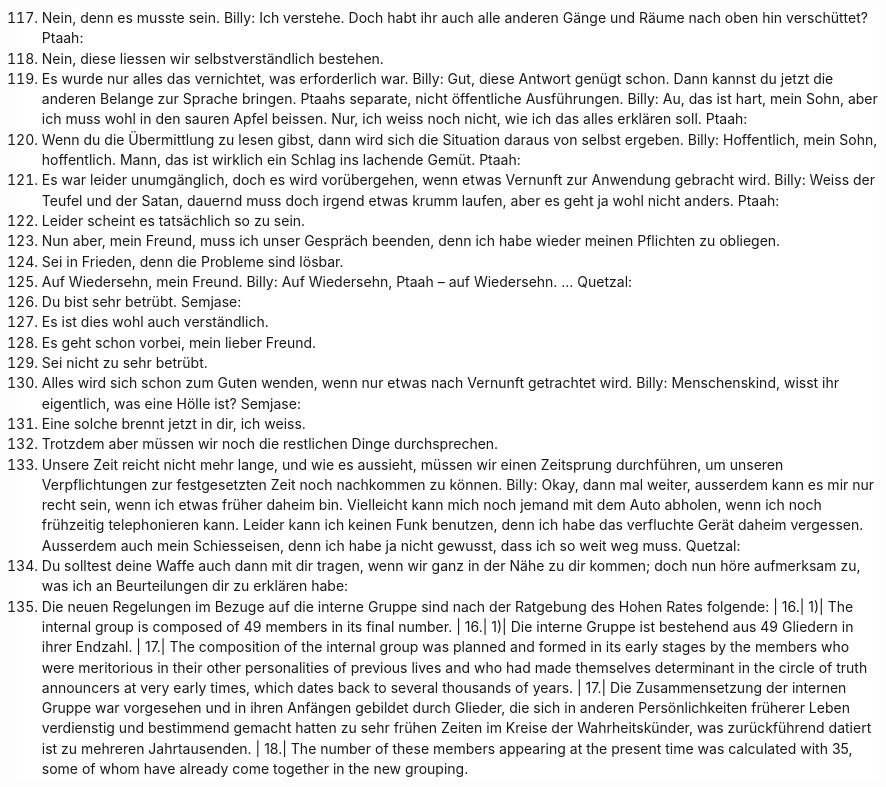 117. Nein, denn es musste sein.
Billy:
Ich verstehe. Doch habt ihr auch alle anderen Gänge und Räume nach oben hin verschüttet?
Ptaah:
118. Nein, diese liessen wir selbstverständlich bestehen.
119. Es wurde nur alles das vernichtet, was erforderlich war.
Billy:
Gut, diese Antwort genügt schon. Dann kannst du jetzt die anderen Belange zur Sprache bringen. Ptaahs separate, nicht öffentliche Ausführungen.
Billy:
Au, das ist hart, mein Sohn, aber ich muss wohl in den sauren Apfel beissen. Nur, ich weiss noch nicht, wie ich das alles erklären soll.
Ptaah:
120. Wenn du die Übermittlung zu lesen gibst, dann wird sich die Situation daraus von selbst ergeben.
Billy:
Hoffentlich, mein Sohn, hoffentlich. Mann, das ist wirklich ein Schlag ins lachende Gemüt.
Ptaah:
121. Es war leider unumgänglich, doch es wird vorübergehen, wenn etwas Vernunft zur Anwendung gebracht wird.
Billy:
Weiss der Teufel und der Satan, dauernd muss doch irgend etwas krumm laufen, aber es geht ja wohl nicht anders.
Ptaah:
122. Leider scheint es tatsächlich so zu sein.
123. Nun aber, mein Freund, muss ich unser Gespräch beenden, denn ich habe wieder meinen Pflichten zu obliegen.
124. Sei in Frieden, denn die Probleme sind lösbar.
125. Auf Wiedersehn, mein Freund.
Billy:
Auf Wiedersehn, Ptaah – auf Wiedersehn. …
Quetzal:
13. Du bist sehr betrübt.
Semjase:
32. Es ist dies wohl auch verständlich.
33. Es geht schon vorbei, mein lieber Freund.
34. Sei nicht zu sehr betrübt.
35. Alles wird sich schon zum Guten wenden, wenn nur etwas nach Vernunft getrachtet wird.
Billy:
Menschenskind, wisst ihr eigentlich, was eine Hölle ist?
Semjase:
36. Eine solche brennt jetzt in dir, ich weiss.
37. Trotzdem aber müssen wir noch die restlichen Dinge durchsprechen.
38. Unsere Zeit reicht nicht mehr lange, und wie es aussieht, müssen wir einen Zeitsprung durchführen, um unseren Verpflichtungen zur festgesetzten Zeit noch nachkommen zu können.
Billy:
Okay, dann mal weiter, ausserdem kann es mir nur recht sein, wenn ich etwas früher daheim bin. Vielleicht kann mich noch jemand mit dem Auto abholen, wenn ich noch frühzeitig telephonieren kann. Leider kann ich keinen Funk benutzen, denn ich habe das verfluchte Gerät daheim vergessen. Ausserdem auch mein Schiesseisen, denn ich habe ja nicht gewusst, dass ich so weit weg muss.
Quetzal:
14. Du solltest deine Waffe auch dann mit dir tragen, wenn wir ganz in der Nähe zu dir kommen; doch nun höre aufmerksam zu, was ich an Beurteilungen dir zu erklären habe:
15. Die neuen Regelungen im Bezuge auf die interne Gruppe sind nach der Ratgebung des Hohen Rates folgende:
| 16.| 1)| The internal group is composed of 49 members in its final number.
| 16.| 1)| Die interne Gruppe ist bestehend aus 49 Gliedern in ihrer Endzahl.
| 17.| The composition of the internal group was planned and formed in its early stages by the members who were meritorious in their other personalities of previous lives and who had made themselves determinant in the circle of truth announcers at very early times, which dates back to several thousands of years.
| 17.| Die Zusammensetzung der internen Gruppe war vorgesehen und in ihren Anfängen gebildet durch Glieder, die sich in anderen Persönlichkeiten früherer Leben verdienstig und bestimmend gemacht hatten zu sehr frühen Zeiten im Kreise der Wahrheitskünder, was zurückführend datiert ist zu mehreren Jahrtausenden.
| 18.| The number of these members appearing at the present time was calculated with 35, some of whom have already come together in the new grouping.